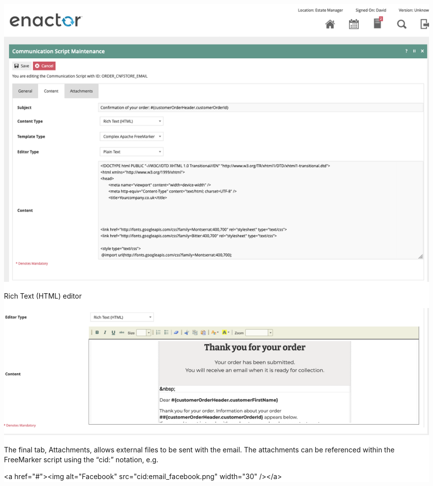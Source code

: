 <img src="./comm_scr/media/image4.png" alt="" />

Rich Text (HTML) editor

<img src="./comm_scr/media/image5.png" alt="" />

The final tab, Attachments, allows external files to be sent with the
email. The attachments can be referenced within the FreeMarker script
using the “cid:” notation, e.g.

\<a href="#"\>\<img alt="Facebook" src="cid:email_facebook.png"
width="30" /\>\</a\>
